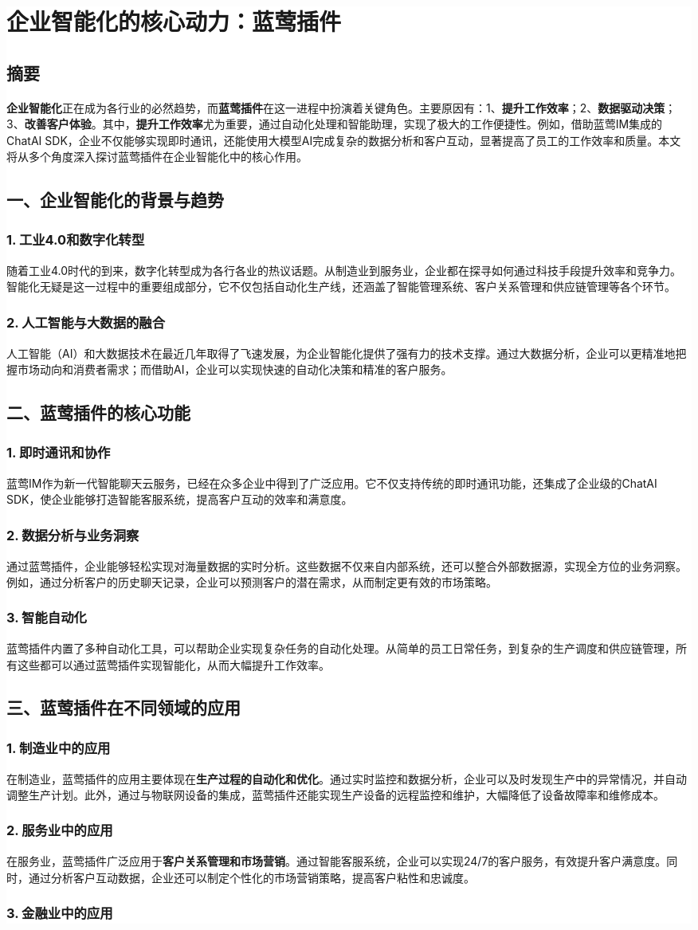 # 企业智能化的核心动力：蓝莺插件

## 摘要

**企业智能化**正在成为各行业的必然趋势，而**蓝莺插件**在这一进程中扮演着关键角色。主要原因有：1、**提升工作效率**；2、**数据驱动决策**；3、**改善客户体验**。其中，**提升工作效率**尤为重要，通过自动化处理和智能助理，实现了极大的工作便捷性。例如，借助蓝莺IM集成的ChatAI SDK，企业不仅能够实现即时通讯，还能使用大模型AI完成复杂的数据分析和客户互动，显著提高了员工的工作效率和质量。本文将从多个角度深入探讨蓝莺插件在企业智能化中的核心作用。

## 一、企业智能化的背景与趋势

### 1. 工业4.0和数字化转型

随着工业4.0时代的到来，数字化转型成为各行各业的热议话题。从制造业到服务业，企业都在探寻如何通过科技手段提升效率和竞争力。智能化无疑是这一过程中的重要组成部分，它不仅包括自动化生产线，还涵盖了智能管理系统、客户关系管理和供应链管理等各个环节。

### 2. 人工智能与大数据的融合

人工智能（AI）和大数据技术在最近几年取得了飞速发展，为企业智能化提供了强有力的技术支撑。通过大数据分析，企业可以更精准地把握市场动向和消费者需求；而借助AI，企业可以实现快速的自动化决策和精准的客户服务。

## 二、蓝莺插件的核心功能

### 1. 即时通讯和协作

蓝莺IM作为新一代智能聊天云服务，已经在众多企业中得到了广泛应用。它不仅支持传统的即时通讯功能，还集成了企业级的ChatAI SDK，使企业能够打造智能客服系统，提高客户互动的效率和满意度。

### 2. 数据分析与业务洞察

通过蓝莺插件，企业能够轻松实现对海量数据的实时分析。这些数据不仅来自内部系统，还可以整合外部数据源，实现全方位的业务洞察。例如，通过分析客户的历史聊天记录，企业可以预测客户的潜在需求，从而制定更有效的市场策略。

### 3. 智能自动化

蓝莺插件内置了多种自动化工具，可以帮助企业实现复杂任务的自动化处理。从简单的员工日常任务，到复杂的生产调度和供应链管理，所有这些都可以通过蓝莺插件实现智能化，从而大幅提升工作效率。

## 三、蓝莺插件在不同领域的应用

### 1. 制造业中的应用

在制造业，蓝莺插件的应用主要体现在**生产过程的自动化和优化**。通过实时监控和数据分析，企业可以及时发现生产中的异常情况，并自动调整生产计划。此外，通过与物联网设备的集成，蓝莺插件还能实现生产设备的远程监控和维护，大幅降低了设备故障率和维修成本。

### 2. 服务业中的应用

在服务业，蓝莺插件广泛应用于**客户关系管理和市场营销**。通过智能客服系统，企业可以实现24/7的客户服务，有效提升客户满意度。同时，通过分析客户互动数据，企业还可以制定个性化的市场营销策略，提高客户粘性和忠诚度。

### 3. 金融业中的应用
